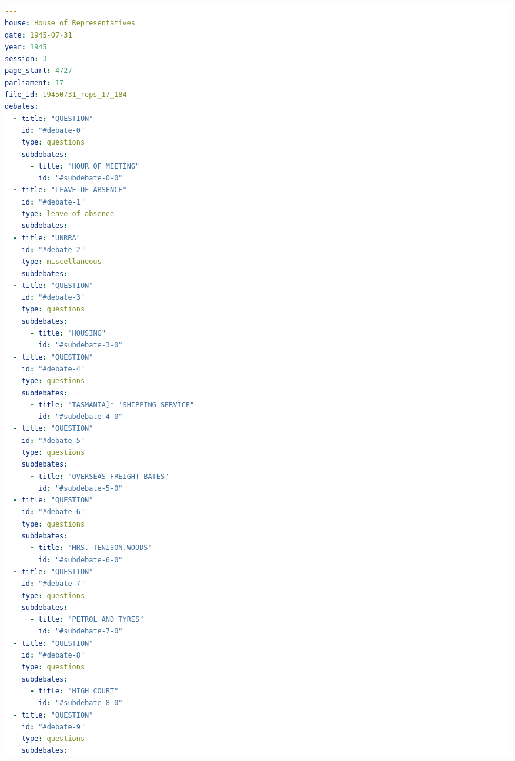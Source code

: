 ```yaml
---
house: House of Representatives
date: 1945-07-31
year: 1945
session: 3
page_start: 4727
parliament: 17
file_id: 19450731_reps_17_184
debates:
  - title: "QUESTION"
    id: "#debate-0"
    type: questions
    subdebates:
      - title: "HOUR OF MEETING"
        id: "#subdebate-0-0"
  - title: "LEAVE OF ABSENCE"
    id: "#debate-1"
    type: leave of absence
    subdebates:
  - title: "UNRRA"
    id: "#debate-2"
    type: miscellaneous
    subdebates:
  - title: "QUESTION"
    id: "#debate-3"
    type: questions
    subdebates:
      - title: "HOUSING"
        id: "#subdebate-3-0"
  - title: "QUESTION"
    id: "#debate-4"
    type: questions
    subdebates:
      - title: "TASMANIA]* 'SHIPPING SERVICE"
        id: "#subdebate-4-0"
  - title: "QUESTION"
    id: "#debate-5"
    type: questions
    subdebates:
      - title: "OVERSEAS FREIGHT BATES"
        id: "#subdebate-5-0"
  - title: "QUESTION"
    id: "#debate-6"
    type: questions
    subdebates:
      - title: "MRS. TENISON.WOODS"
        id: "#subdebate-6-0"
  - title: "QUESTION"
    id: "#debate-7"
    type: questions
    subdebates:
      - title: "PETROL AND TYRES"
        id: "#subdebate-7-0"
  - title: "QUESTION"
    id: "#debate-8"
    type: questions
    subdebates:
      - title: "HIGH COURT"
        id: "#subdebate-8-0"
  - title: "QUESTION"
    id: "#debate-9"
    type: questions
    subdebates:
```